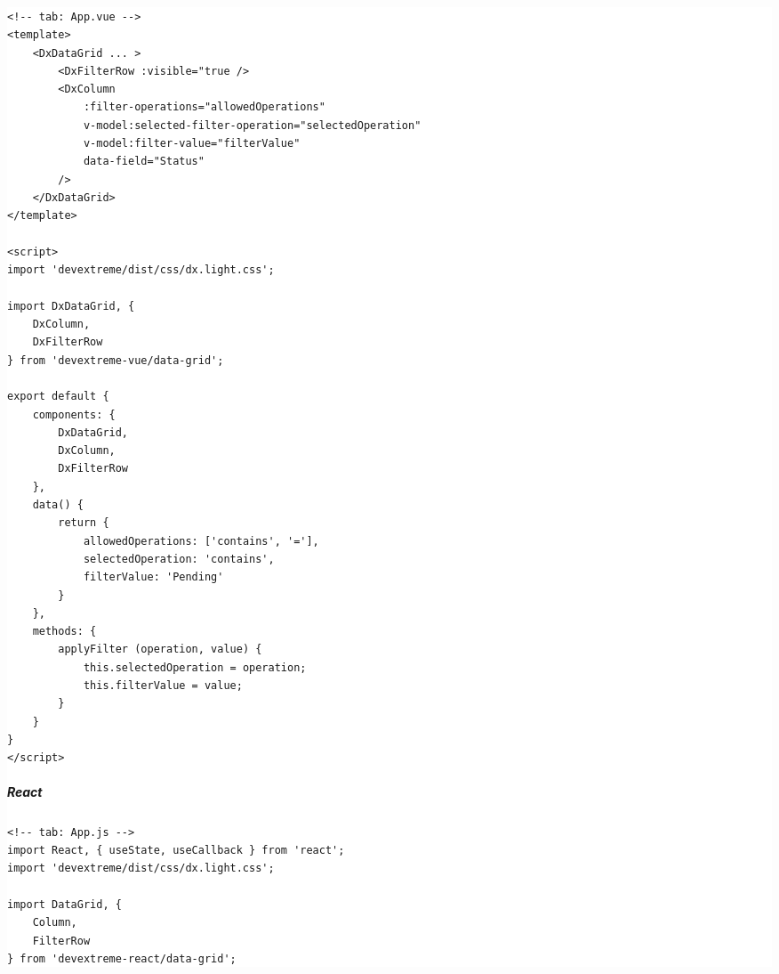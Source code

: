     <!-- tab: App.vue -->
    <template>
        <DxDataGrid ... >
            <DxFilterRow :visible="true />
            <DxColumn 
                :filter-operations="allowedOperations"
                v-model:selected-filter-operation="selectedOperation"
                v-model:filter-value="filterValue" 
                data-field="Status"
            />
        </DxDataGrid>
    </template>

    <script>
    import 'devextreme/dist/css/dx.light.css';

    import DxDataGrid, {
        DxColumn,
        DxFilterRow
    } from 'devextreme-vue/data-grid';

    export default {
        components: {
            DxDataGrid,
            DxColumn,
            DxFilterRow
        },
        data() {
            return {
                allowedOperations: ['contains', '='],
                selectedOperation: 'contains',
                filterValue: 'Pending'
            }
        },
        methods: {
            applyFilter (operation, value) {
                this.selectedOperation = operation;
                this.filterValue = value;
            }
        }
    }
    </script>

##### React

    <!-- tab: App.js -->
    import React, { useState, useCallback } from 'react';
    import 'devextreme/dist/css/dx.light.css';

    import DataGrid, {
        Column,
        FilterRow
    } from 'devextreme-react/data-grid';
